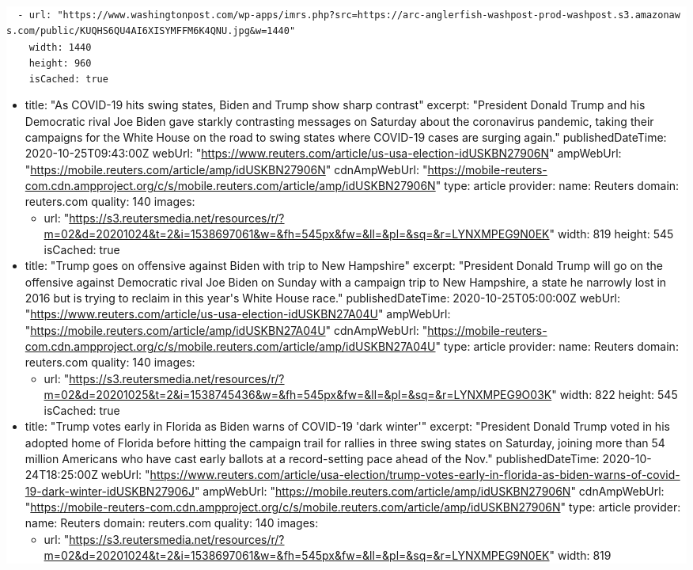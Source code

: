       - url: "https://www.washingtonpost.com/wp-apps/imrs.php?src=https://arc-anglerfish-washpost-prod-washpost.s3.amazonaws.com/public/KUQHS6QU4AI6XISYMFFM6K4QNU.jpg&w=1440"
        width: 1440
        height: 960
        isCached: true
  - title: "As COVID-19 hits swing states, Biden and Trump show sharp contrast"
    excerpt: "President Donald Trump and his Democratic rival Joe Biden gave starkly contrasting messages on Saturday about the coronavirus pandemic, taking their campaigns for the White House on the road to swing states where COVID-19 cases are surging again."
    publishedDateTime: 2020-10-25T09:43:00Z
    webUrl: "https://www.reuters.com/article/us-usa-election-idUSKBN27906N"
    ampWebUrl: "https://mobile.reuters.com/article/amp/idUSKBN27906N"
    cdnAmpWebUrl: "https://mobile-reuters-com.cdn.ampproject.org/c/s/mobile.reuters.com/article/amp/idUSKBN27906N"
    type: article
    provider:
      name: Reuters
      domain: reuters.com
    quality: 140
    images:
      - url: "https://s3.reutersmedia.net/resources/r/?m=02&d=20201024&t=2&i=1538697061&w=&fh=545px&fw=&ll=&pl=&sq=&r=LYNXMPEG9N0EK"
        width: 819
        height: 545
        isCached: true
  - title: "Trump goes on offensive against Biden with trip to New Hampshire"
    excerpt: "President Donald Trump will go on the offensive against Democratic rival Joe Biden on Sunday with a campaign trip to New Hampshire, a state he narrowly lost in 2016 but is trying to reclaim in this year's White House race."
    publishedDateTime: 2020-10-25T05:00:00Z
    webUrl: "https://www.reuters.com/article/us-usa-election-idUSKBN27A04U"
    ampWebUrl: "https://mobile.reuters.com/article/amp/idUSKBN27A04U"
    cdnAmpWebUrl: "https://mobile-reuters-com.cdn.ampproject.org/c/s/mobile.reuters.com/article/amp/idUSKBN27A04U"
    type: article
    provider:
      name: Reuters
      domain: reuters.com
    quality: 140
    images:
      - url: "https://s3.reutersmedia.net/resources/r/?m=02&d=20201025&t=2&i=1538745436&w=&fh=545px&fw=&ll=&pl=&sq=&r=LYNXMPEG9O03K"
        width: 822
        height: 545
        isCached: true
  - title: "Trump votes early in Florida as Biden warns of COVID-19 'dark winter'"
    excerpt: "President Donald Trump voted in his adopted home of Florida before hitting the campaign trail for rallies in three swing states on Saturday, joining more than 54 million Americans who have cast early ballots at a record-setting pace ahead of the Nov."
    publishedDateTime: 2020-10-24T18:25:00Z
    webUrl: "https://www.reuters.com/article/usa-election/trump-votes-early-in-florida-as-biden-warns-of-covid-19-dark-winter-idUSKBN27906J"
    ampWebUrl: "https://mobile.reuters.com/article/amp/idUSKBN27906N"
    cdnAmpWebUrl: "https://mobile-reuters-com.cdn.ampproject.org/c/s/mobile.reuters.com/article/amp/idUSKBN27906N"
    type: article
    provider:
      name: Reuters
      domain: reuters.com
    quality: 140
    images:
      - url: "https://s3.reutersmedia.net/resources/r/?m=02&d=20201024&t=2&i=1538697061&w=&fh=545px&fw=&ll=&pl=&sq=&r=LYNXMPEG9N0EK"
        width: 819